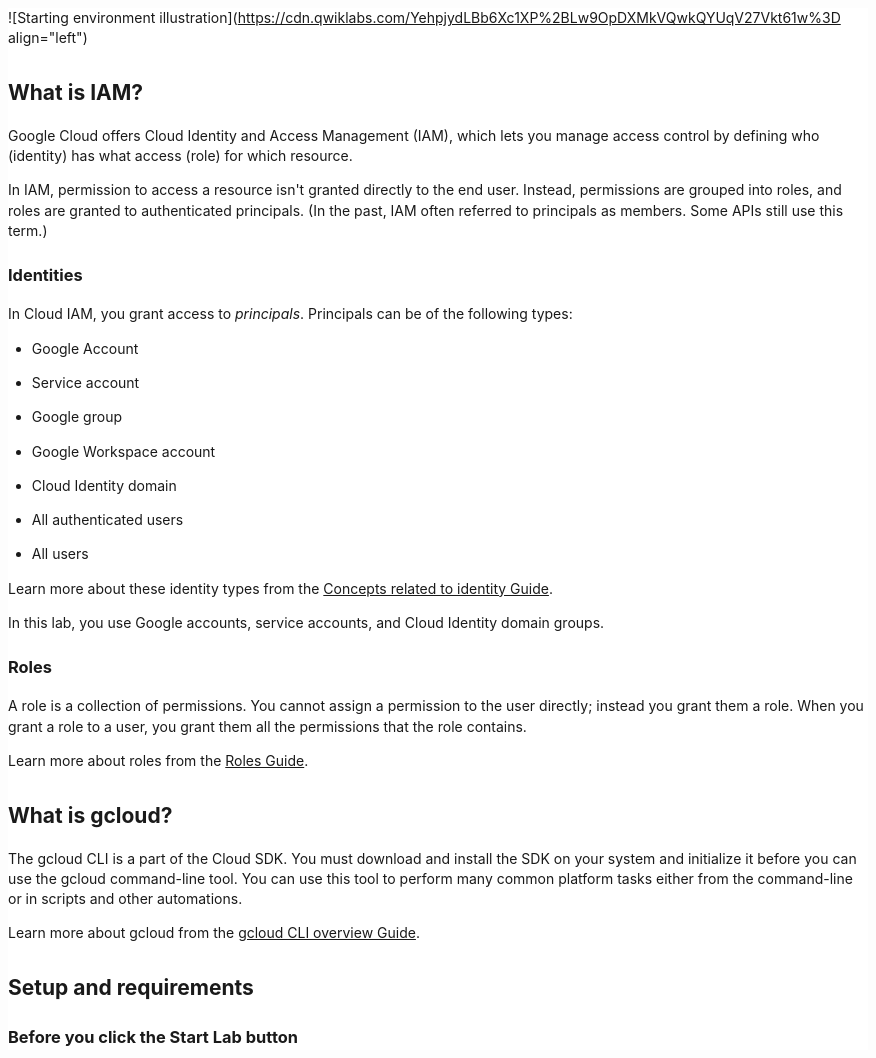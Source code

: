 ![Starting environment illustration](https://cdn.qwiklabs.com/YehpjydLBb6Xc1XP%2BLw9OpDXMkVQwkQYUqV27Vkt61w%3D align="left")

## **What is IAM?**

Google Cloud offers Cloud Identity and Access Management (IAM), which lets you manage access control by defining who (identity) has what access (role) for which resource.

In IAM, permission to access a resource isn't granted directly to the end user. Instead, permissions are grouped into roles, and roles are granted to authenticated principals. (In the past, IAM often referred to principals as members. Some APIs still use this term.)

### Identities

In Cloud IAM, you grant access to *principals*. Principals can be of the following types:

* Google Account
    
* Service account
    
* Google group
    
* Google Workspace account
    
* Cloud Identity domain
    
* All authenticated users
    
* All users
    

Learn more about these identity types from the [Concepts related to identity Guide](https://cloud.google.com/iam/docs/overview#concepts_related_identity).

In this lab, you use Google accounts, service accounts, and Cloud Identity domain groups.

### Roles

A role is a collection of permissions. You cannot assign a permission to the user directly; instead you grant them a role. When you grant a role to a user, you grant them all the permissions that the role contains.

Learn more about roles from the [Roles Guide](https://cloud.google.com/iam/docs/overview#roles).

## **What is gcloud?**

The gcloud CLI is a part of the Cloud SDK. You must download and install the SDK on your system and initialize it before you can use the gcloud command-line tool. You can use this tool to perform many common platform tasks either from the command-line or in scripts and other automations.

Learn more about gcloud from the [gcloud CLI overview Guide](https://cloud.google.com/sdk/gcloud/#what_is_the_gcloud_command-line_tool).

## **Setup and requirements**

### Before you click the Start Lab button
